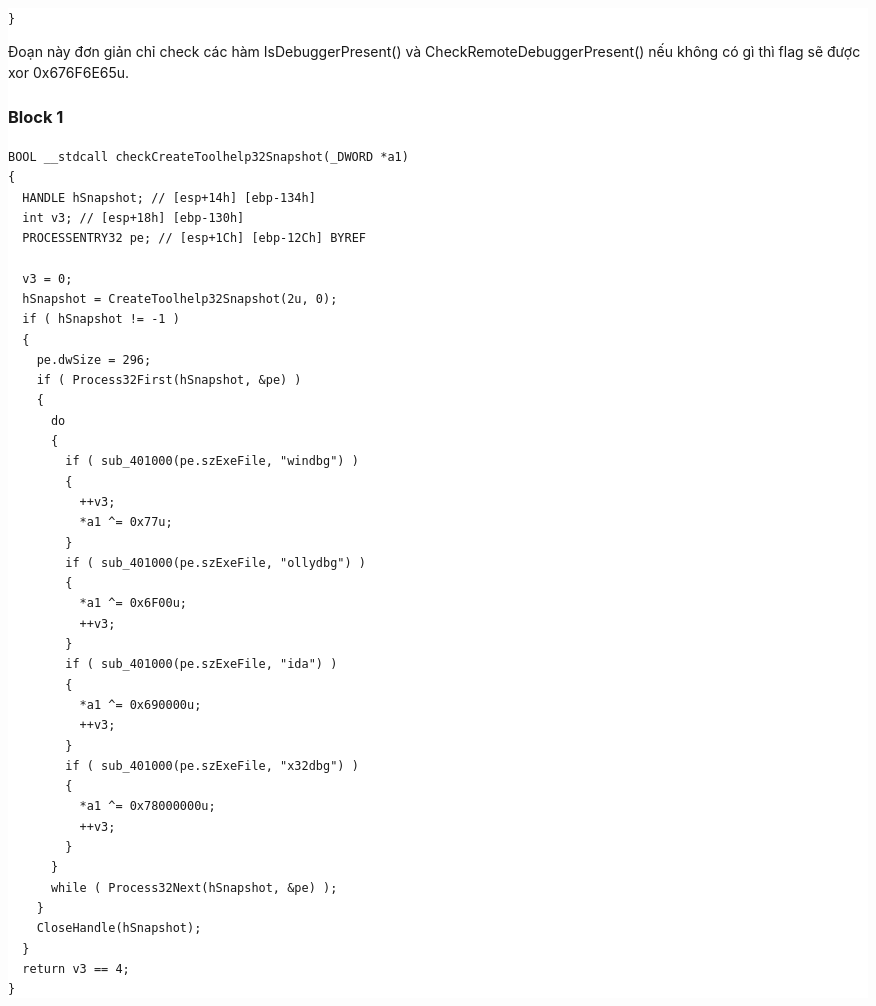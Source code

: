 ```
}
```
Đoạn này đơn giản chỉ check các hàm IsDebuggerPresent() và CheckRemoteDebuggerPresent() nếu không có gì thì flag sẽ được xor 0x676F6E65u.

### Block 1

```
BOOL __stdcall checkCreateToolhelp32Snapshot(_DWORD *a1)
{
  HANDLE hSnapshot; // [esp+14h] [ebp-134h]
  int v3; // [esp+18h] [ebp-130h]
  PROCESSENTRY32 pe; // [esp+1Ch] [ebp-12Ch] BYREF

  v3 = 0;
  hSnapshot = CreateToolhelp32Snapshot(2u, 0);
  if ( hSnapshot != -1 )
  {
    pe.dwSize = 296;
    if ( Process32First(hSnapshot, &pe) )
    {
      do
      {
        if ( sub_401000(pe.szExeFile, "windbg") )
        {
          ++v3;
          *a1 ^= 0x77u;
        }
        if ( sub_401000(pe.szExeFile, "ollydbg") )
        {
          *a1 ^= 0x6F00u;
          ++v3;
        }
        if ( sub_401000(pe.szExeFile, "ida") )
        {
          *a1 ^= 0x690000u;
          ++v3;
        }
        if ( sub_401000(pe.szExeFile, "x32dbg") )
        {
          *a1 ^= 0x78000000u;
          ++v3;
        }
      }
      while ( Process32Next(hSnapshot, &pe) );
    }
    CloseHandle(hSnapshot);
  }
  return v3 == 4;
}
```
